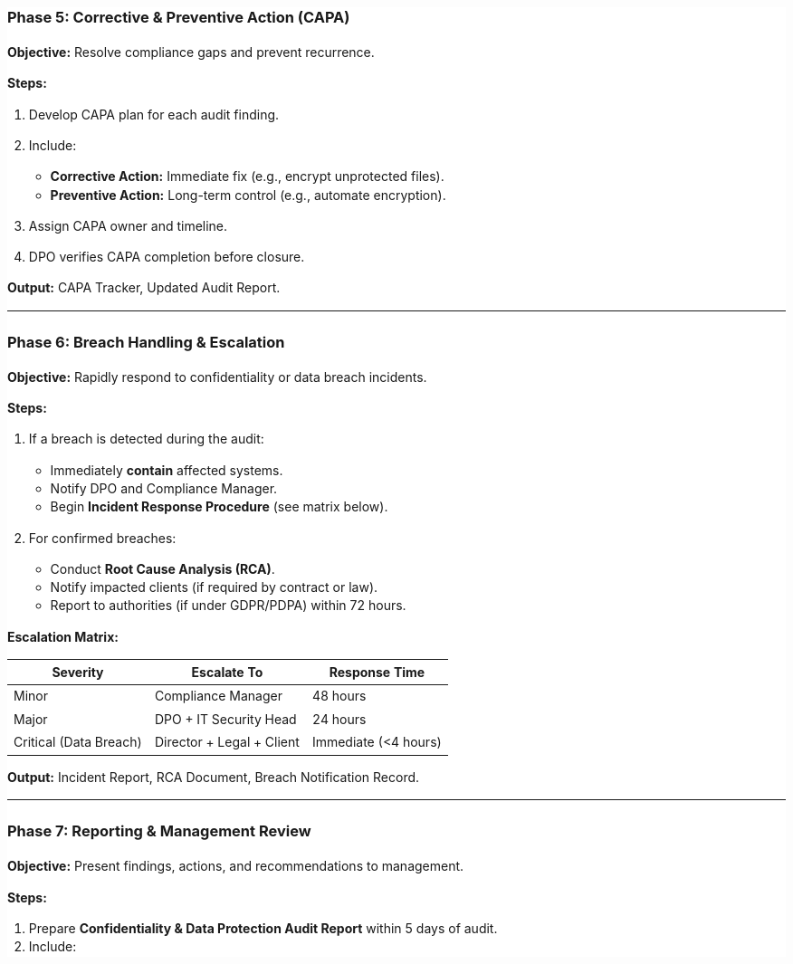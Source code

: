 
### **Phase 5: Corrective & Preventive Action (CAPA)**

**Objective:** Resolve compliance gaps and prevent recurrence.

**Steps:**

1. Develop CAPA plan for each audit finding.
2. Include:

   * **Corrective Action:** Immediate fix (e.g., encrypt unprotected files).
   * **Preventive Action:** Long-term control (e.g., automate encryption).
3. Assign CAPA owner and timeline.
4. DPO verifies CAPA completion before closure.

**Output:** CAPA Tracker, Updated Audit Report.

---

### **Phase 6: Breach Handling & Escalation**

**Objective:** Rapidly respond to confidentiality or data breach incidents.

**Steps:**

1. If a breach is detected during the audit:

   * Immediately **contain** affected systems.
   * Notify DPO and Compliance Manager.
   * Begin **Incident Response Procedure** (see matrix below).
2. For confirmed breaches:

   * Conduct **Root Cause Analysis (RCA)**.
   * Notify impacted clients (if required by contract or law).
   * Report to authorities (if under GDPR/PDPA) within 72 hours.

**Escalation Matrix:**

| Severity               | Escalate To               | Response Time        |
| ---------------------- | ------------------------- | -------------------- |
| Minor                  | Compliance Manager        | 48 hours             |
| Major                  | DPO + IT Security Head    | 24 hours             |
| Critical (Data Breach) | Director + Legal + Client | Immediate (<4 hours) |

**Output:** Incident Report, RCA Document, Breach Notification Record.

---

### **Phase 7: Reporting & Management Review**

**Objective:** Present findings, actions, and recommendations to management.

**Steps:**

1. Prepare **Confidentiality & Data Protection Audit Report** within 5 days of audit.
2. Include:
